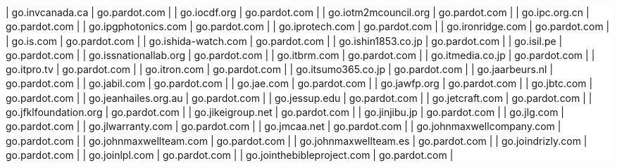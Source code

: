 | go.invcanada.ca | go.pardot.com |
| go.iocdf.org | go.pardot.com |
| go.iotm2mcouncil.org | go.pardot.com |
| go.ipc.org.cn | go.pardot.com |
| go.ipgphotonics.com | go.pardot.com |
| go.iprotech.com | go.pardot.com |
| go.ironridge.com | go.pardot.com |
| go.is.com | go.pardot.com |
| go.ishida-watch.com | go.pardot.com |
| go.ishin1853.co.jp | go.pardot.com |
| go.isil.pe | go.pardot.com |
| go.issnationallab.org | go.pardot.com |
| go.itbrm.com | go.pardot.com |
| go.itmedia.co.jp | go.pardot.com |
| go.itpro.tv | go.pardot.com |
| go.itron.com | go.pardot.com |
| go.itsumo365.co.jp | go.pardot.com |
| go.jaarbeurs.nl | go.pardot.com |
| go.jabil.com | go.pardot.com |
| go.jae.com | go.pardot.com |
| go.jawfp.org | go.pardot.com |
| go.jbtc.com | go.pardot.com |
| go.jeanhailes.org.au | go.pardot.com |
| go.jessup.edu | go.pardot.com |
| go.jetcraft.com | go.pardot.com |
| go.jfklfoundation.org | go.pardot.com |
| go.jikeigroup.net | go.pardot.com |
| go.jinjibu.jp | go.pardot.com |
| go.jlg.com | go.pardot.com |
| go.jlwarranty.com | go.pardot.com |
| go.jmcaa.net | go.pardot.com |
| go.johnmaxwellcompany.com | go.pardot.com |
| go.johnmaxwellteam.com | go.pardot.com |
| go.johnmaxwellteam.es | go.pardot.com |
| go.joindrizly.com | go.pardot.com |
| go.joinlpl.com | go.pardot.com |
| go.jointhebibleproject.com | go.pardot.com |